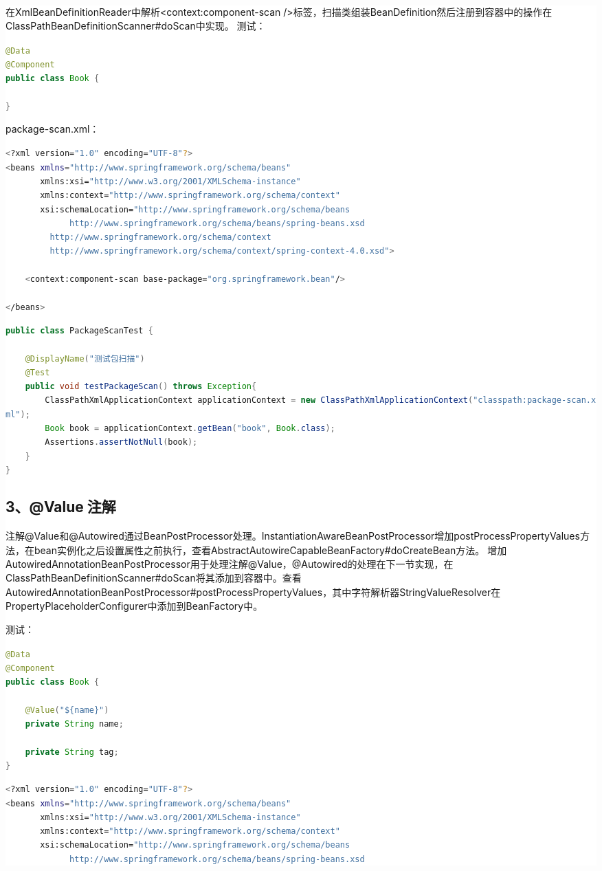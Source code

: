 在XmlBeanDefinitionReader中解析<context:component-scan />标签，扫描类组装BeanDefinition然后注册到容器中的操作在ClassPathBeanDefinitionScanner#doScan中实现。
测试：
```java
@Data
@Component
public class Book {

}

```
package-scan.xml：
```bash
<?xml version="1.0" encoding="UTF-8"?>
<beans xmlns="http://www.springframework.org/schema/beans"
       xmlns:xsi="http://www.w3.org/2001/XMLSchema-instance"
       xmlns:context="http://www.springframework.org/schema/context"
       xsi:schemaLocation="http://www.springframework.org/schema/beans
	         http://www.springframework.org/schema/beans/spring-beans.xsd
		 http://www.springframework.org/schema/context
		 http://www.springframework.org/schema/context/spring-context-4.0.xsd">

    <context:component-scan base-package="org.springframework.bean"/>

</beans>
```
```java
public class PackageScanTest {

    @DisplayName("测试包扫描")
    @Test
    public void testPackageScan() throws Exception{
        ClassPathXmlApplicationContext applicationContext = new ClassPathXmlApplicationContext("classpath:package-scan.xml");
        Book book = applicationContext.getBean("book", Book.class);
        Assertions.assertNotNull(book);
    }
}
```
## 3、@Value 注解
注解@Value和@Autowired通过BeanPostProcessor处理。InstantiationAwareBeanPostProcessor增加postProcessPropertyValues方法，在bean实例化之后设置属性之前执行，查看AbstractAutowireCapableBeanFactory#doCreateBean方法。
增加AutowiredAnnotationBeanPostProcessor用于处理注解@Value，@Autowired的处理在下一节实现，在ClassPathBeanDefinitionScanner#doScan将其添加到容器中。查看AutowiredAnnotationBeanPostProcessor#postProcessPropertyValues，其中字符解析器StringValueResolver在PropertyPlaceholderConfigurer中添加到BeanFactory中。

测试：
```java
@Data
@Component
public class Book {

    @Value("${name}")
    private String name;

    private String tag;
}
```
```bash
<?xml version="1.0" encoding="UTF-8"?>
<beans xmlns="http://www.springframework.org/schema/beans"
       xmlns:xsi="http://www.w3.org/2001/XMLSchema-instance"
       xmlns:context="http://www.springframework.org/schema/context"
       xsi:schemaLocation="http://www.springframework.org/schema/beans
	         http://www.springframework.org/schema/beans/spring-beans.xsd
```